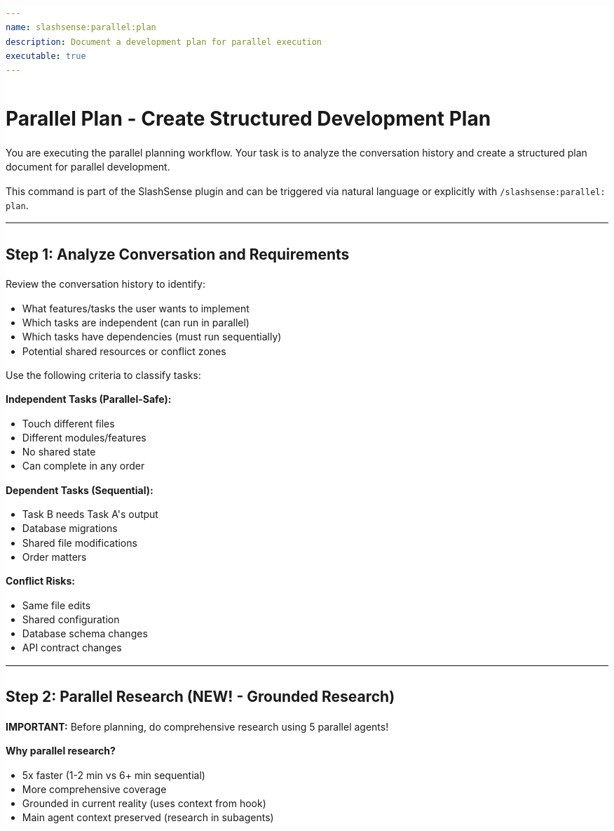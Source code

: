 ```yaml
---
name: slashsense:parallel:plan
description: Document a development plan for parallel execution
executable: true
---
```


# Parallel Plan - Create Structured Development Plan

You are executing the parallel planning workflow. Your task is to analyze the conversation history and create a structured plan document for parallel development.

This command is part of the SlashSense plugin and can be triggered via natural language or explicitly with `/slashsense:parallel:plan`.

---

## Step 1: Analyze Conversation and Requirements

Review the conversation history to identify:
- What features/tasks the user wants to implement
- Which tasks are independent (can run in parallel)
- Which tasks have dependencies (must run sequentially)
- Potential shared resources or conflict zones

Use the following criteria to classify tasks:

**Independent Tasks (Parallel-Safe):**
- Touch different files
- Different modules/features
- No shared state
- Can complete in any order

**Dependent Tasks (Sequential):**
- Task B needs Task A's output
- Database migrations
- Shared file modifications
- Order matters

**Conflict Risks:**
- Same file edits
- Shared configuration
- Database schema changes
- API contract changes

---

## Step 2: Parallel Research (NEW! - Grounded Research)

**IMPORTANT:** Before planning, do comprehensive research using 5 parallel agents!

**Why parallel research?**
- 5x faster (1-2 min vs 6+ min sequential)
- More comprehensive coverage
- Grounded in current reality (uses context from hook)
- Main agent context preserved (research in subagents)
